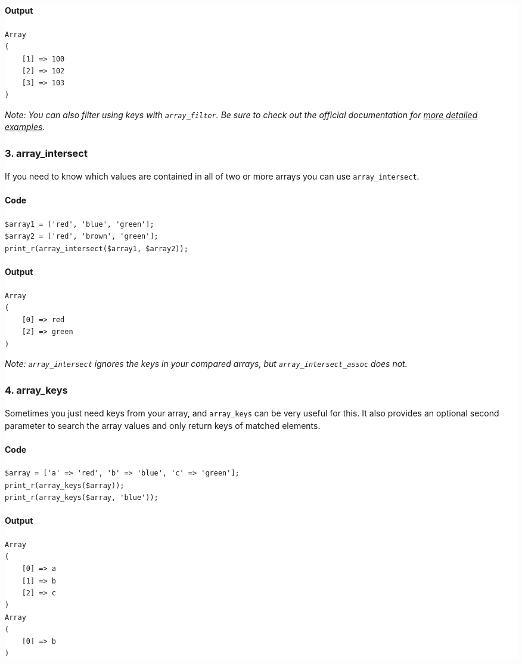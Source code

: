 #### Output

    Array
    (
        [1] => 100
        [2] => 102
        [3] => 103
    )

*Note: You can also filter using keys with `array_filter`. Be sure to check
out the official documentation for [more detailed
examples](http://php.net/manual/en/function.array-filter.php).*

### 3. array_intersect

If you need to know which values are contained in all of two or more arrays you
can use `array_intersect`.

#### Code

    $array1 = ['red', 'blue', 'green'];
    $array2 = ['red', 'brown', 'green'];
    print_r(array_intersect($array1, $array2));

#### Output

    Array
    (
        [0] => red
        [2] => green
    )

*Note: `array_intersect` ignores the keys in your compared arrays, but
`array_intersect_assoc` does not.*

### 4. array_keys

Sometimes you just need keys from your array, and `array_keys` can be very
useful for this. It also provides an optional second parameter to search the
array values and only return keys of matched elements.

#### Code

    $array = ['a' => 'red', 'b' => 'blue', 'c' => 'green'];
    print_r(array_keys($array));
    print_r(array_keys($array, 'blue'));

#### Output

    Array
    (
        [0] => a
        [1] => b
        [2] => c
    )
    Array
    (
        [0] => b
    )
